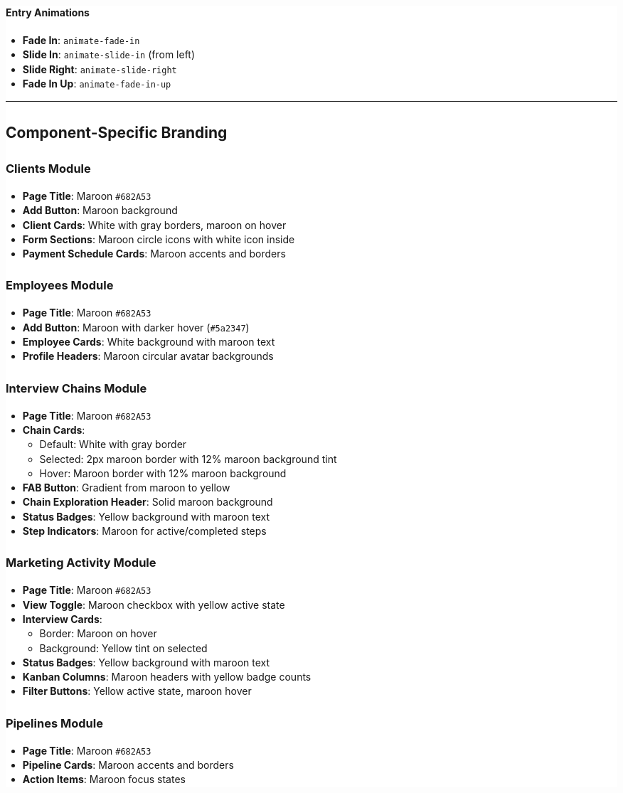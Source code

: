 #### Entry Animations
- **Fade In**: `animate-fade-in`
- **Slide In**: `animate-slide-in` (from left)
- **Slide Right**: `animate-slide-right`
- **Fade In Up**: `animate-fade-in-up`

---

## Component-Specific Branding

### Clients Module
- **Page Title**: Maroon `#682A53`
- **Add Button**: Maroon background
- **Client Cards**: White with gray borders, maroon on hover
- **Form Sections**: Maroon circle icons with white icon inside
- **Payment Schedule Cards**: Maroon accents and borders

### Employees Module
- **Page Title**: Maroon `#682A53`
- **Add Button**: Maroon with darker hover (`#5a2347`)
- **Employee Cards**: White background with maroon text
- **Profile Headers**: Maroon circular avatar backgrounds

### Interview Chains Module
- **Page Title**: Maroon `#682A53`
- **Chain Cards**:
  - Default: White with gray border
  - Selected: 2px maroon border with 12% maroon background tint
  - Hover: Maroon border with 12% maroon background
- **FAB Button**: Gradient from maroon to yellow
- **Chain Exploration Header**: Solid maroon background
- **Status Badges**: Yellow background with maroon text
- **Step Indicators**: Maroon for active/completed steps

### Marketing Activity Module
- **Page Title**: Maroon `#682A53`
- **View Toggle**: Maroon checkbox with yellow active state
- **Interview Cards**:
  - Border: Maroon on hover
  - Background: Yellow tint on selected
- **Status Badges**: Yellow background with maroon text
- **Kanban Columns**: Maroon headers with yellow badge counts
- **Filter Buttons**: Yellow active state, maroon hover

### Pipelines Module
- **Page Title**: Maroon `#682A53`
- **Pipeline Cards**: Maroon accents and borders
- **Action Items**: Maroon focus states
